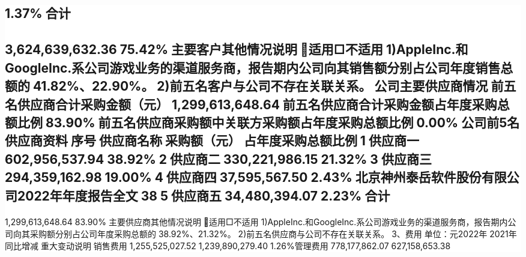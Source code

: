 1.37%
合计
--
3,624,639,632.36
75.42%
主要客户其他情况说明
适用□不适用
1)AppleInc.和GoogleInc.系公司游戏业务的渠道服务商，报告期内公司向其销售额分别占公司年度销售总额的
41.82%、22.90%。
2)前五名客户与公司不存在关联关系。
公司主要供应商情况
前五名供应商合计采购金额（元）
1,299,613,648.64
前五名供应商合计采购金额占年度采购总额比例
83.90%
前五名供应商采购额中关联方采购额占年度采购总额比例
0.00%
公司前5名供应商资料
序号
供应商名称
采购额（元）
占年度采购总额比例
1
供应商一
602,956,537.94
38.92%
2
供应商二
330,221,986.15
21.32%
3
供应商三
294,359,162.98
19.00%
4
供应商四
37,595,567.50
2.43%
北京神州泰岳软件股份有限公司2022年年度报告全文
38
5
供应商五
34,480,394.07
2.23%
合计
--
1,299,613,648.64
83.90%
主要供应商其他情况说明
适用□不适用
1)AppleInc.和GoogleInc.系公司游戏业务的渠道服务商，报告期内公司向其采购额分别占公司年度采购总额的
38.92%、21.32%。
2)前五名供应商与公司不存在关联关系。
3、费用
单位：元2022年
2021年
同比增减
重大变动说明
销售费用
1,255,525,027.52
1,239,890,279.40
1.26%管理费用
778,177,862.07
627,158,653.38